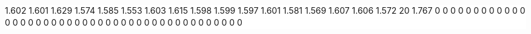 <td>1.602</td>
<td>1.601</td>
<td>1.629</td>
<td>1.574</td>
<td>1.585</td>
<td>1.553</td>
<td>1.603</td>
<td>1.615</td>
<td>1.598</td>
<td>1.599</td>
<td>1.597</td>
<td>1.601</td>
<td>1.581</td>
<td>1.569</td>
<td>1.607</td>
<td>1.606</td>
<td>1.572</td>
</tr>
<tr>
<th>20</th>
<td>1.767</td>
<td>0</td>
<td>0</td>
<td>0</td>
<td>0</td>
<td>0</td>
<td>0</td>
<td>0</td>
<td>0</td>
<td>0</td>
<td>0</td>
<td>0</td>
<td>0</td>
<td>0</td>
<td>0</td>
<td>0</td>
<td>0</td>
<td>0</td>
<td>0</td>
<td>0</td>
<td>0</td>
<td>0</td>
<td>0</td>
<td>0</td>
<td>0</td>
<td>0</td>
<td>0</td>
<td>0</td>
<td>0</td>
<td>0</td>
<td>0</td>
<td>0</td>
<td>0</td>
<td>0</td>
<td>0</td>
<td>0</td>
<td>0</td>
<td>0</td>
<td>0</td>
<td>0</td>
<td>0</td>
<td>0</td>
<td>0</td>
<td>0</td>